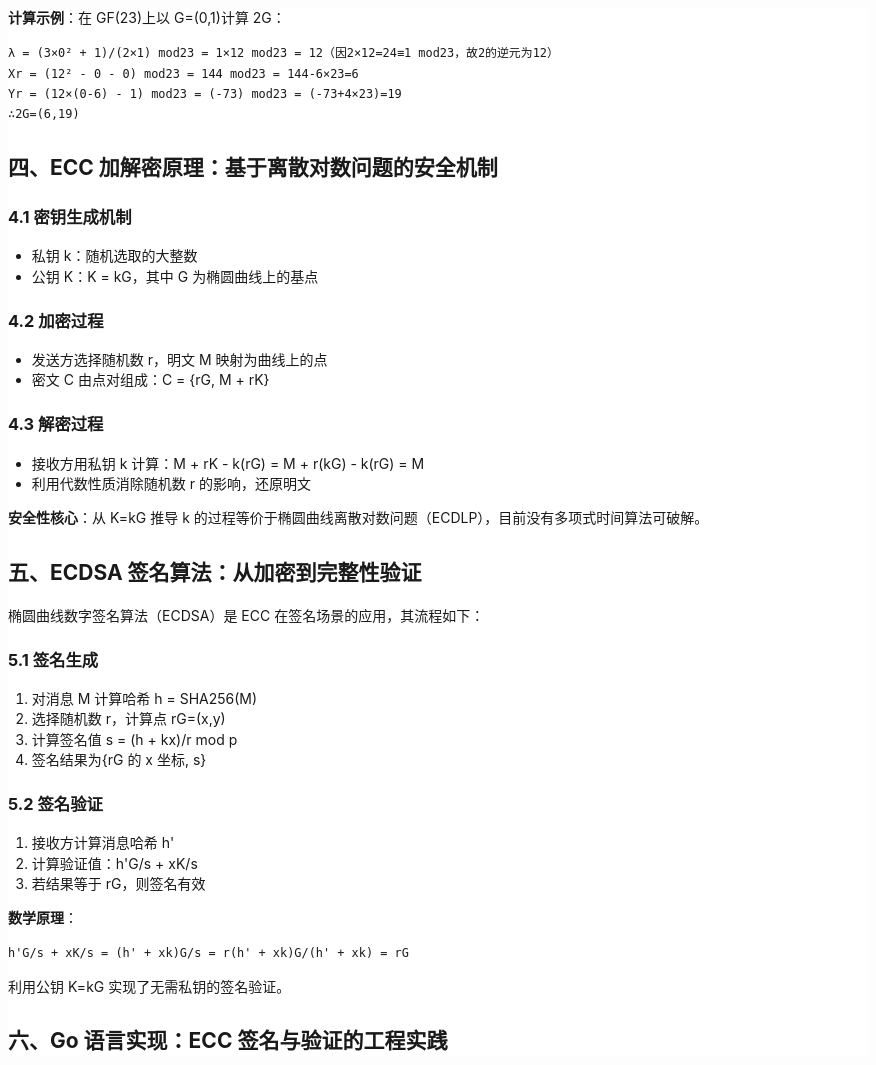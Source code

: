 **计算示例**：在 GF(23)上以 G=(0,1)计算 2G：

```
λ = (3×0² + 1)/(2×1) mod23 = 1×12 mod23 = 12（因2×12=24≡1 mod23，故2的逆元为12）
Xr = (12² - 0 - 0) mod23 = 144 mod23 = 144-6×23=6
Yr = (12×(0-6) - 1) mod23 = (-73) mod23 = (-73+4×23)=19
∴2G=(6,19)
```

## 四、ECC 加解密原理：基于离散对数问题的安全机制

### 4.1 密钥生成机制

- 私钥 k：随机选取的大整数
- 公钥 K：K = kG，其中 G 为椭圆曲线上的基点

### 4.2 加密过程

- 发送方选择随机数 r，明文 M 映射为曲线上的点
- 密文 C 由点对组成：C = {rG, M + rK}

### 4.3 解密过程

- 接收方用私钥 k 计算：M + rK - k(rG) = M + r(kG) - k(rG) = M
- 利用代数性质消除随机数 r 的影响，还原明文

**安全性核心**：从 K=kG 推导 k 的过程等价于椭圆曲线离散对数问题（ECDLP），目前没有多项式时间算法可破解。

## 五、ECDSA 签名算法：从加密到完整性验证

椭圆曲线数字签名算法（ECDSA）是 ECC 在签名场景的应用，其流程如下：

### 5.1 签名生成

1. 对消息 M 计算哈希 h = SHA256(M)
2. 选择随机数 r，计算点 rG=(x,y)
3. 计算签名值 s = (h + kx)/r mod p
4. 签名结果为{rG 的 x 坐标, s}

### 5.2 签名验证

1. 接收方计算消息哈希 h'
2. 计算验证值：h'G/s + xK/s
3. 若结果等于 rG，则签名有效

**数学原理**：

```
h'G/s + xK/s = (h' + xk)G/s = r(h' + xk)G/(h' + xk) = rG
```

利用公钥 K=kG 实现了无需私钥的签名验证。

## 六、Go 语言实现：ECC 签名与验证的工程实践

